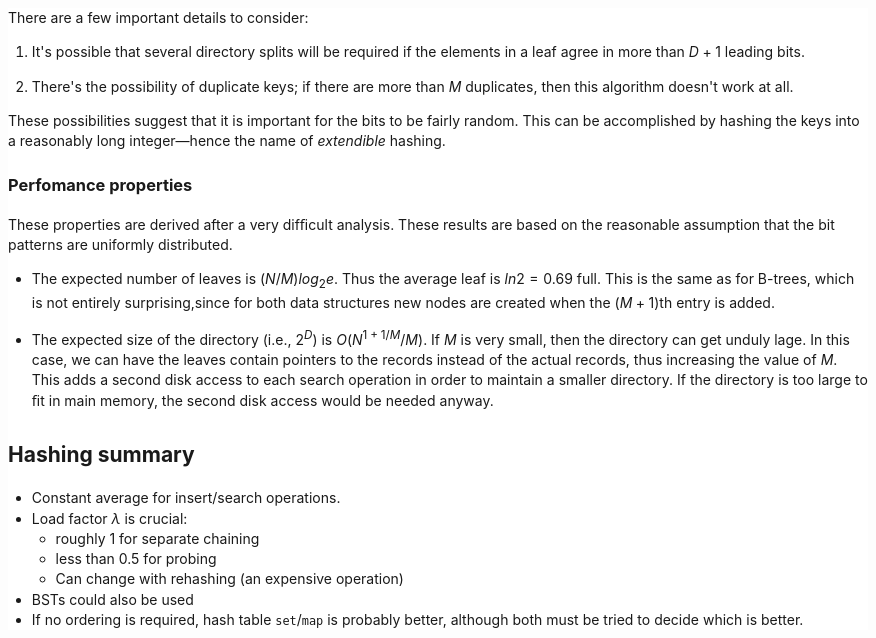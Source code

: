 There are a few important details to consider:

1. It's possible that several directory splits will be required if the elements
   in a leaf agree in more than $D + 1$ leading bits.

2. There's the possibility of duplicate keys; if there are more than $M$
   duplicates, then this algorithm doesn't work at all.

These possibilities suggest that it is important for the bits to be fairly
random. This can be accomplished by hashing the keys into a reasonably long
integer—hence the name of *extendible* hashing.

### Perfomance properties

These properties are derived after a very difﬁcult analysis. These results are
based on the reasonable assumption that the bit patterns are uniformly
distributed.

* The expected number of leaves is $(N/M)log_{2}e$. Thus the average leaf is $ln
2 = 0.69$ full. This is the same as for B-trees, which is not entirely
surprising,since for both data structures new nodes are created when the
$(M+1)$th entry is added.

* The expected size of the directory (i.e., $2^D)$ is $O(N^{1 + 1/M}/M)$. If
$M$ is very small, then the directory can get unduly lage. In this case, we can
have the leaves contain pointers to the records instead of the actual records,
thus increasing the value of $M$. This adds a second disk access to each search
operation in order to maintain a smaller directory. If the directory is too
large to ﬁt in main memory, the second disk access would be needed anyway.

## Hashing summary

* Constant average for insert/search operations.
* Load factor $\lambda$ is crucial:
  * roughly $1$ for separate chaining
  * less than $0.5$ for probing
  * Can change with rehashing (an expensive operation)
* BSTs could also be used
* If no ordering is required, hash table `set`/`map` is probably better, although
  both must be tried to decide which is better.
